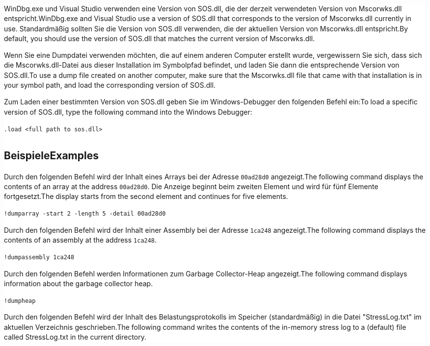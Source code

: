 <span data-ttu-id="17018-413">WinDbg.exe und Visual Studio verwenden eine Version von SOS.dll, die der derzeit verwendeten Version von Mscorwks.dll entspricht.</span><span class="sxs-lookup"><span data-stu-id="17018-413">WinDbg.exe and Visual Studio use a version of SOS.dll that corresponds to the version of Mscorwks.dll currently in use.</span></span> <span data-ttu-id="17018-414">Standardmäßig sollten Sie die Version von SOS.dll verwenden, die der aktuellen Version von Mscorwks.dll entspricht.</span><span class="sxs-lookup"><span data-stu-id="17018-414">By default, you should use the version of SOS.dll that matches the current version of Mscorwks.dll.</span></span>

<span data-ttu-id="17018-415">Wenn Sie eine Dumpdatei verwenden möchten, die auf einem anderen Computer erstellt wurde, vergewissern Sie sich, dass sich die Mscorwks.dll-Datei aus dieser Installation im Symbolpfad befindet, und laden Sie dann die entsprechende Version von SOS.dll.</span><span class="sxs-lookup"><span data-stu-id="17018-415">To use a dump file created on another computer, make sure that the Mscorwks.dll file that came with that installation is in your symbol path, and load the corresponding version of SOS.dll.</span></span>

<span data-ttu-id="17018-416">Zum Laden einer bestimmten Version von SOS.dll geben Sie im Windows-Debugger den folgenden Befehl ein:</span><span class="sxs-lookup"><span data-stu-id="17018-416">To load a specific version of SOS.dll, type the following command into the Windows Debugger:</span></span>

```
.load <full path to sos.dll>
```

## <a name="examples"></a><span data-ttu-id="17018-417">Beispiele</span><span class="sxs-lookup"><span data-stu-id="17018-417">Examples</span></span>

<span data-ttu-id="17018-418">Durch den folgenden Befehl wird der Inhalt eines Arrays bei der Adresse `00ad28d0` angezeigt.</span><span class="sxs-lookup"><span data-stu-id="17018-418">The following command displays the contents of an array at the address `00ad28d0`.</span></span>  <span data-ttu-id="17018-419">Die Anzeige beginnt beim zweiten Element und wird für fünf Elemente fortgesetzt.</span><span class="sxs-lookup"><span data-stu-id="17018-419">The display starts from the second element and continues for five elements.</span></span>

```
!dumparray -start 2 -length 5 -detail 00ad28d0
```

 <span data-ttu-id="17018-420">Durch den folgenden Befehl wird der Inhalt einer Assembly bei der Adresse `1ca248` angezeigt.</span><span class="sxs-lookup"><span data-stu-id="17018-420">The following command displays the contents of an assembly at the address `1ca248`.</span></span>

```
!dumpassembly 1ca248
```

 <span data-ttu-id="17018-421">Durch den folgenden Befehl werden Informationen zum Garbage Collector-Heap angezeigt.</span><span class="sxs-lookup"><span data-stu-id="17018-421">The following command displays information about the garbage collector heap.</span></span>

```
!dumpheap
```

 <span data-ttu-id="17018-422">Durch den folgenden Befehl wird der Inhalt des Belastungsprotokolls im Speicher (standardmäßig) in die Datei "StressLog.txt" im aktuellen Verzeichnis geschrieben.</span><span class="sxs-lookup"><span data-stu-id="17018-422">The following command writes the contents of the in-memory stress log to a (default) file called StressLog.txt in the current directory.</span></span>
